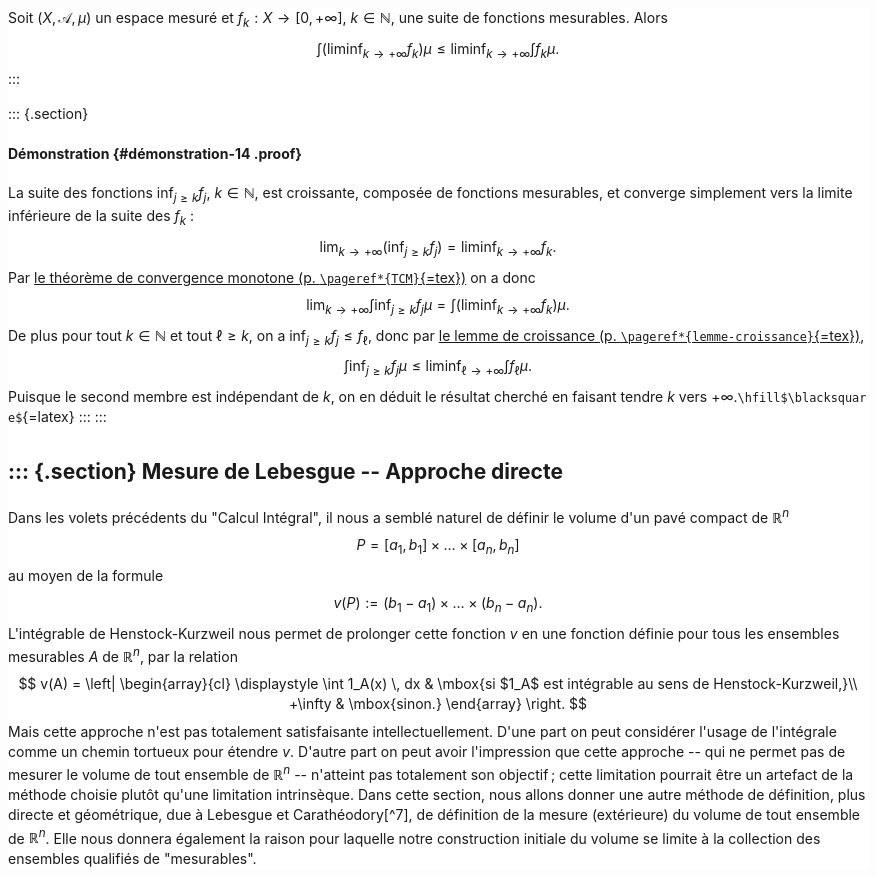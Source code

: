Soit $(X, \mathcal{A}, \mu)$ un espace mesuré et
$f_k: X \to [0, +\infty]$, $k \in \mathbb{N}$, une suite de fonctions
mesurables. Alors $$
\int (\liminf_{k \to +\infty} f_k) \mu \leq \liminf_{k\to +\infty} \int f_k \mu.
$$
:::

::: {.section}
#### Démonstration {#démonstration-14 .proof}

La suite des fonctions $\inf_{j \geq k} f_j$, $k \in \mathbb{N}$, est
croissante, composée de fonctions mesurables, et converge simplement
vers la limite inférieure de la suite des $f_k$ : $$
\lim_{k\to +\infty} \left(\inf_{j\geq k} f_j\right) = \liminf_{k\to +\infty} f_k.
$$ Par [le théorème de convergence monotone (p.
`\pageref*{TCM}`{=tex})](#TCM) on a donc $$
\lim_{k\to +\infty} \int \inf_{j \geq k} f_j \mu = \int (\liminf_{k \to +\infty} f_k) \mu.
$$ De plus pour tout $k \in \mathbb{N}$ et tout $\ell \geq k$, on a
$\inf_{j \geq k} f_j \leq f_{\ell}$, donc par [le lemme de croissance
(p. `\pageref*{lemme-croissance}`{=tex})](#lemme-croissance), $$
\int \inf_{j \geq k} f_j \mu \leq \liminf_{\ell \to +\infty} \int f_{\ell} \mu.
$$ Puisque le second membre est indépendant de $k$, on en déduit le
résultat cherché en faisant tendre $k$ vers
$+\infty$.`\hfill$\blacksquare$`{=latex}
:::
:::

::: {.section}
Mesure de Lebesgue -- Approche directe
--------------------------------------

Dans les volets précédents du "Calcul Intégral", il nous a semblé
naturel de définir le volume d'un pavé compact de $\mathbb{R}^n$ $$
P = [a_1, b_1] \times \dots \times [a_n, b_n]
$$ au moyen de la formule $$
v(P) := (b_1  -a_1) \times \dots \times (b_n - a_n).
$$ L'intégrable de Henstock-Kurzweil nous permet de prolonger cette
fonction $v$ en une fonction définie pour tous les ensembles mesurables
$A$ de $\mathbb{R}^n$, par la relation $$
v(A) = \left|
\begin{array}{cl}
\displaystyle \int 1_A(x) \, dx & \mbox{si $1_A$ est intégrable au sens de Henstock-Kurzweil,}\\
+\infty & \mbox{sinon.}
\end{array}
\right.
$$ Mais cette approche n'est pas totalement satisfaisante
intellectuellement. D'une part on peut considérer l'usage de l'intégrale
comme un chemin tortueux pour étendre $v$. D'autre part on peut avoir
l'impression que cette approche -- qui ne permet pas de mesurer le
volume de tout ensemble de $\mathbb{R}^n$ -- n'atteint pas totalement
son objectif ; cette limitation pourrait être un artefact de la méthode
choisie plutôt qu'une limitation intrinsèque. Dans cette section, nous
allons donner une autre méthode de définition, plus directe et
géométrique, due à Lebesgue et Carathéodory[^7], de définition de la
mesure (extérieure) du volume de tout ensemble de $\mathbb{R}^n$. Elle
nous donnera également la raison pour laquelle notre construction
initiale du volume se limite à la collection des ensembles qualifiés de
"mesurables".
